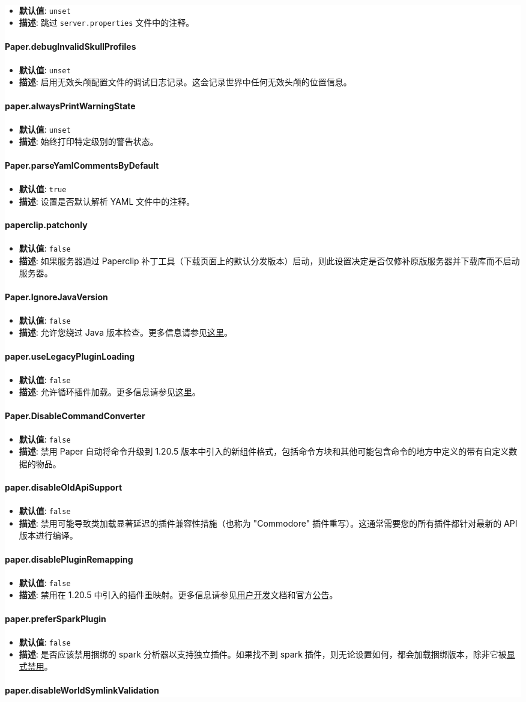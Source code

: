- **默认值**: `unset`
- **描述**: 跳过 `server.properties` 文件中的注释。

#### Paper.debugInvalidSkullProfiles

- **默认值**: `unset`
- **描述**: 启用无效头颅配置文件的调试日志记录。这会记录世界中任何无效头颅的位置信息。

#### paper.alwaysPrintWarningState

- **默认值**: `unset`
- **描述**: 始终打印特定级别的警告状态。

#### Paper.parseYamlCommentsByDefault

- **默认值**: `true`
- **描述**: 设置是否默认解析 YAML 文件中的注释。

#### paperclip.patchonly

- **默认值**: `false`
- **描述**: 如果服务器通过 Paperclip 补丁工具（下载页面上的默认分发版本）启动，则此设置决定是否仅修补原版服务器并下载库而不启动服务器。

#### Paper.IgnoreJavaVersion

- **默认值**: `false`
- **描述**: 允许您绕过 Java 版本检查。更多信息请参见[这里](/paper/faq#unsupported-java-detected-what-do-i-do)。

#### paper.useLegacyPluginLoading

- **默认值**: `false`
- **描述**: 允许循环插件加载。更多信息请参见[这里](paper-plugins.md#cyclic-plugin-loading)。

#### Paper.DisableCommandConverter

- **默认值**: `false`
- **描述**: 禁用 Paper 自动将命令升级到 1.20.5 版本中引入的新组件格式，包括命令方块和其他可能包含命令的地方中定义的带有自定义数据的物品。

#### paper.disableOldApiSupport

- **默认值**: `false`
- **描述**: 禁用可能导致类加载显著延迟的插件兼容性措施（也称为 "Commodore" 插件重写）。这通常需要您的所有插件都针对最新的 API 版本进行编译。

#### paper.disablePluginRemapping

- **默认值**: `false`
- **描述**: 禁用在 1.20.5 中引入的插件重映射。更多信息请参见[用户开发](../../dev/getting-started/userdev.mdx#1205-and-beyond)文档和官方[公告](https://discord.com/channels/289587909051416579/976631292747735080/1232740079097876570)。

#### paper.preferSparkPlugin

- **默认值**: `false`
- **描述**: 是否应该禁用捆绑的 spark 分析器以支持独立插件。如果找不到 spark 插件，则无论设置如何，都会加载捆绑版本，除非它被[显式禁用](/paper/reference/global-configuration#spark_enabled)。

#### paper.disableWorldSymlinkValidation
